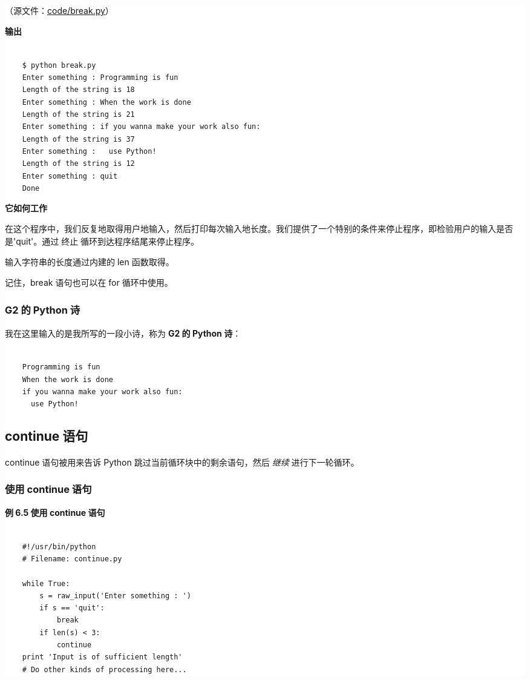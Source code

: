 （源文件：[code/break.py](http://woodpecker.org.cn/abyteofpython_cn/chinese/code/break.py)）

**输出**

```

    $ python break.py
    Enter something : Programming is fun
    Length of the string is 18
    Enter something : When the work is done
    Length of the string is 21
    Enter something : if you wanna make your work also fun:
    Length of the string is 37
    Enter something :   use Python!
    Length of the string is 12
    Enter something : quit
    Done

```


**它如何工作**

在这个程序中，我们反复地取得用户地输入，然后打印每次输入地长度。我们提供了一个特别的条件来停止程序，即检验用户的输入是否是'quit'。通过 终止 循环到达程序结尾来停止程序。

输入字符串的长度通过内建的 len 函数取得。

记住，break 语句也可以在 for 循环中使用。

### G2 的 Python 诗

我在这里输入的是我所写的一段小诗，称为 **G2 的 Python 诗**：

```

    Programming is fun
    When the work is done
    if you wanna make your work also fun:
      use Python!

```



## continue 语句

continue 语句被用来告诉 Python 跳过当前循环块中的剩余语句，然后 *继续* 进行下一轮循环。
     
### 使用 continue 语句

**例 6.5 使用 continue 语句**

```

    #!/usr/bin/python
    # Filename: continue.py
    
    while True:
        s = raw_input('Enter something : ')
        if s == 'quit':
            break
        if len(s) < 3:
            continue
    print 'Input is of sufficient length'
    # Do other kinds of processing here...

```
